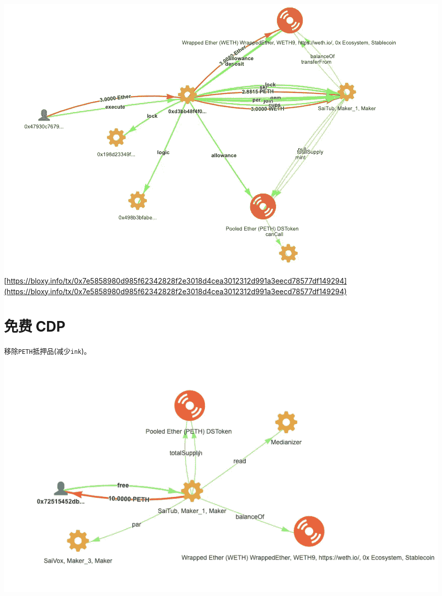 ![](img/76f895f3e27d38380af755fd015c36c4.png)

[https://bloxy.info/tx/0x7e5858980d985f62342828f2e3018d4cea3012312d991a3eecd78577df149294](https://bloxy.info/tx/0x7e5858980d985f62342828f2e3018d4cea3012312d991a3eecd78577df149294)

# 免费 CDP

移除`PETH`抵押品(减少`ink`)。

![](img/fff1b54038225e19d6baa6c1a6e18af1.png)

